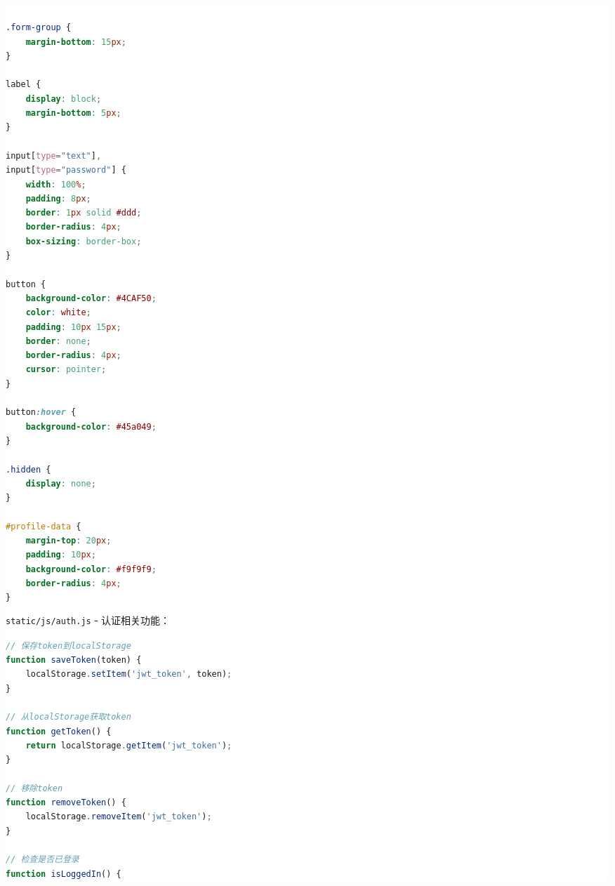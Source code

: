 ```css

.form-group {
    margin-bottom: 15px;
}

label {
    display: block;
    margin-bottom: 5px;
}

input[type="text"],
input[type="password"] {
    width: 100%;
    padding: 8px;
    border: 1px solid #ddd;
    border-radius: 4px;
    box-sizing: border-box;
}

button {
    background-color: #4CAF50;
    color: white;
    padding: 10px 15px;
    border: none;
    border-radius: 4px;
    cursor: pointer;
}

button:hover {
    background-color: #45a049;
}

.hidden {
    display: none;
}

#profile-data {
    margin-top: 20px;
    padding: 10px;
    background-color: #f9f9f9;
    border-radius: 4px;
}
```

`static/js/auth.js` - 认证相关功能：

```javascript
// 保存token到localStorage
function saveToken(token) {
    localStorage.setItem('jwt_token', token);
}

// 从localStorage获取token
function getToken() {
    return localStorage.getItem('jwt_token');
}

// 移除token
function removeToken() {
    localStorage.removeItem('jwt_token');
}

// 检查是否已登录
function isLoggedIn() {
```